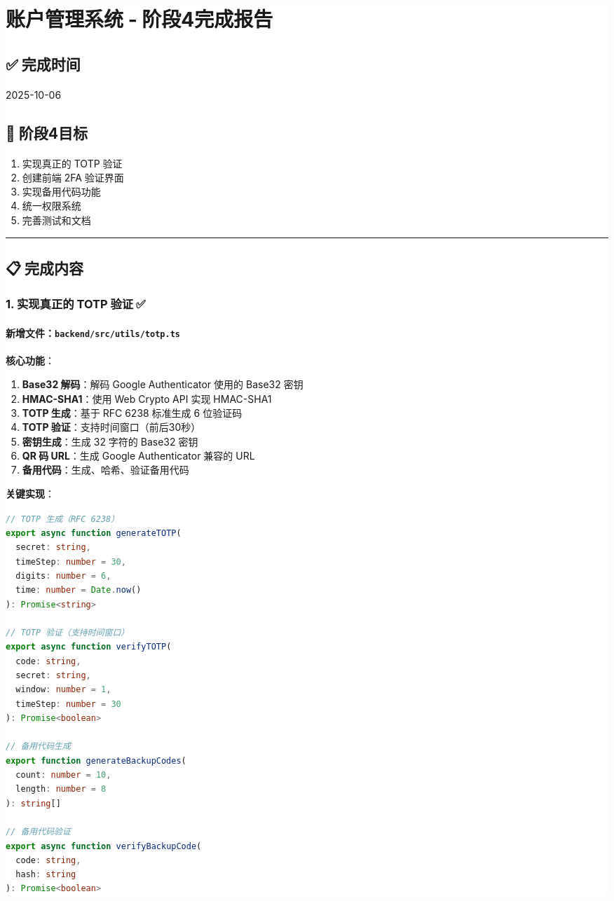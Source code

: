# 账户管理系统 - 阶段4完成报告

## ✅ 完成时间
2025-10-06

## 🎯 阶段4目标
1. 实现真正的 TOTP 验证
2. 创建前端 2FA 验证界面
3. 实现备用代码功能
4. 统一权限系统
5. 完善测试和文档

---

## 📋 完成内容

### 1. 实现真正的 TOTP 验证 ✅

#### 新增文件：`backend/src/utils/totp.ts`

**核心功能**：
1. **Base32 解码**：解码 Google Authenticator 使用的 Base32 密钥
2. **HMAC-SHA1**：使用 Web Crypto API 实现 HMAC-SHA1
3. **TOTP 生成**：基于 RFC 6238 标准生成 6 位验证码
4. **TOTP 验证**：支持时间窗口（前后30秒）
5. **密钥生成**：生成 32 字符的 Base32 密钥
6. **QR 码 URL**：生成 Google Authenticator 兼容的 URL
7. **备用代码**：生成、哈希、验证备用代码

**关键实现**：
```typescript
// TOTP 生成（RFC 6238）
export async function generateTOTP(
  secret: string,
  timeStep: number = 30,
  digits: number = 6,
  time: number = Date.now()
): Promise<string>

// TOTP 验证（支持时间窗口）
export async function verifyTOTP(
  code: string,
  secret: string,
  window: number = 1,
  timeStep: number = 30
): Promise<boolean>

// 备用代码生成
export function generateBackupCodes(
  count: number = 10,
  length: number = 8
): string[]

// 备用代码验证
export async function verifyBackupCode(
  code: string,
  hash: string
): Promise<boolean>
```

